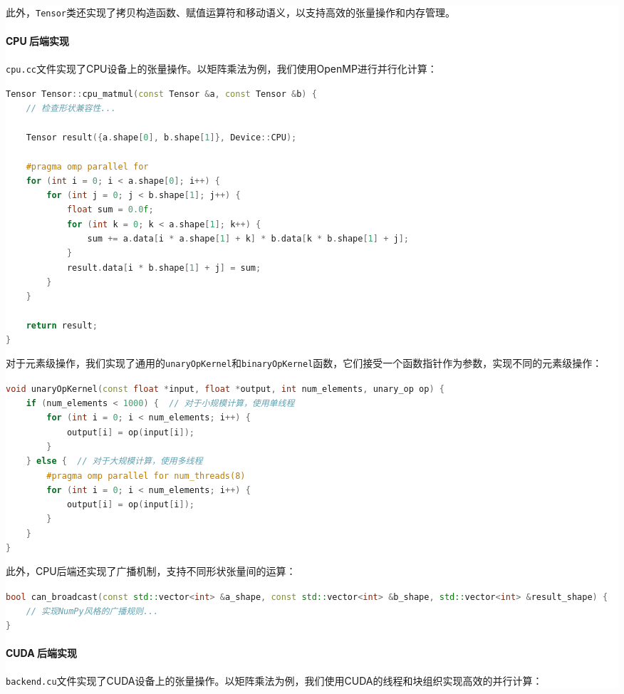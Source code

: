 此外，`Tensor`类还实现了拷贝构造函数、赋值运算符和移动语义，以支持高效的张量操作和内存管理。

#### CPU 后端实现

`cpu.cc`文件实现了CPU设备上的张量操作。以矩阵乘法为例，我们使用OpenMP进行并行化计算：

```cpp
Tensor Tensor::cpu_matmul(const Tensor &a, const Tensor &b) {
    // 检查形状兼容性...
    
    Tensor result({a.shape[0], b.shape[1]}, Device::CPU);
    
    #pragma omp parallel for
    for (int i = 0; i < a.shape[0]; i++) {
        for (int j = 0; j < b.shape[1]; j++) {
            float sum = 0.0f;
            for (int k = 0; k < a.shape[1]; k++) {
                sum += a.data[i * a.shape[1] + k] * b.data[k * b.shape[1] + j];
            }
            result.data[i * b.shape[1] + j] = sum;
        }
    }
    
    return result;
}
```

对于元素级操作，我们实现了通用的`unaryOpKernel`和`binaryOpKernel`函数，它们接受一个函数指针作为参数，实现不同的元素级操作：

```cpp
void unaryOpKernel(const float *input, float *output, int num_elements, unary_op op) {
    if (num_elements < 1000) {  // 对于小规模计算，使用单线程
        for (int i = 0; i < num_elements; i++) {
            output[i] = op(input[i]);
        }
    } else {  // 对于大规模计算，使用多线程
        #pragma omp parallel for num_threads(8)
        for (int i = 0; i < num_elements; i++) {
            output[i] = op(input[i]);
        }
    }
}
```

此外，CPU后端还实现了广播机制，支持不同形状张量间的运算：

```cpp
bool can_broadcast(const std::vector<int> &a_shape, const std::vector<int> &b_shape, std::vector<int> &result_shape) {
    // 实现NumPy风格的广播规则...
}
```

#### CUDA 后端实现

`backend.cu`文件实现了CUDA设备上的张量操作。以矩阵乘法为例，我们使用CUDA的线程和块组织实现高效的并行计算：
